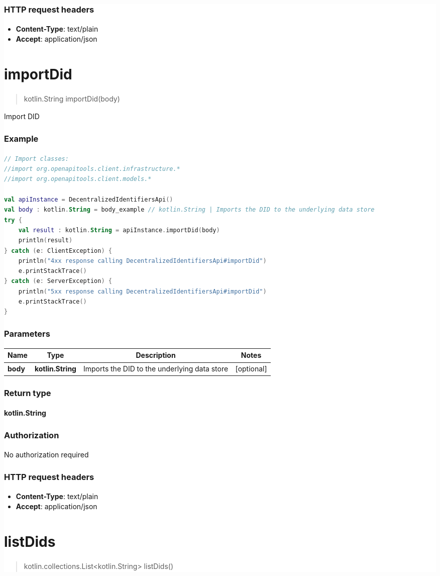 ### HTTP request headers

 - **Content-Type**: text/plain
 - **Accept**: application/json

<a name="importDid"></a>
# **importDid**
> kotlin.String importDid(body)

Import DID

### Example
```kotlin
// Import classes:
//import org.openapitools.client.infrastructure.*
//import org.openapitools.client.models.*

val apiInstance = DecentralizedIdentifiersApi()
val body : kotlin.String = body_example // kotlin.String | Imports the DID to the underlying data store
try {
    val result : kotlin.String = apiInstance.importDid(body)
    println(result)
} catch (e: ClientException) {
    println("4xx response calling DecentralizedIdentifiersApi#importDid")
    e.printStackTrace()
} catch (e: ServerException) {
    println("5xx response calling DecentralizedIdentifiersApi#importDid")
    e.printStackTrace()
}
```

### Parameters

Name | Type | Description  | Notes
------------- | ------------- | ------------- | -------------
 **body** | **kotlin.String**| Imports the DID to the underlying data store | [optional]

### Return type

**kotlin.String**

### Authorization

No authorization required

### HTTP request headers

 - **Content-Type**: text/plain
 - **Accept**: application/json

<a name="listDids"></a>
# **listDids**
> kotlin.collections.List&lt;kotlin.String&gt; listDids()
